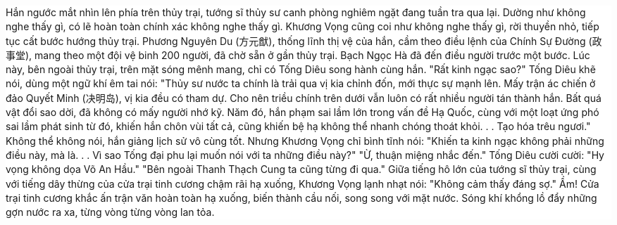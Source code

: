 Hắn ngước mắt nhìn lên phía trên thủy trại, tướng sĩ thủy sư canh phòng nghiêm ngặt đang tuần tra qua lại. Dường như không nghe thấy gì, có lẽ hoàn toàn chính xác không nghe thấy gì.
Khương Vọng cũng coi như không nghe thấy gì, rời thuyền nhỏ, tiếp tục cất bước hướng thủy trại.
Phương Nguyên Du (方元猷), thống lĩnh thị vệ của hắn, cầm theo điều lệnh của Chính Sự Đường (政事堂), mang theo một đội vệ binh 200 người, đã chờ sẵn ở gần thủy trại. Bạch Ngọc Hà đã đến điều người trước một bước.
Lúc này, bên ngoài thủy trại, trên mặt sóng mênh mang, chỉ có Tống Diêu song hành cùng hắn.
"Rất kinh ngạc sao?" Tống Diêu khẽ nói, dùng một ngữ khí êm tai nói: "Thủy sư nước ta chính là trải qua vị kia chỉnh đốn, mới thực sự mạnh lên. Mấy trận ác chiến ở đảo Quyết Minh (决明岛), vị kia đều có tham dự. Cho nên triều chính trên dưới vẫn luôn có rất nhiều người tán thành hắn. Bất quá vật đổi sao dời, đã không có mấy người nhớ kỹ. Năm đó, hắn phạm sai lầm lớn trong vấn đề Hạ Quốc, cùng với một loạt ứng phó sai lầm phát sinh từ đó, khiến hắn chôn vùi tất cả, cũng khiến bệ hạ không thể nhanh chóng thoát khỏi. . . Tạo hóa trêu ngươi."
Không thể không nói, hắn giảng lịch sử vô cùng tốt.
Nhưng Khương Vọng chỉ bình tĩnh nói: "Khiến ta kinh ngạc không phải những điều này, mà là. . . Vì sao Tống đại phu lại muốn nói với ta những điều này?"
"Ừ, thuận miệng nhắc đến." Tống Diêu cười cười: "Hy vọng không dọa Võ An Hầu."
"Bên ngoài Thanh Thạch Cung ta cũng từng đi qua."
Giữa tiếng hô lớn của tướng sĩ thủy trại, cùng với tiếng dây thừng của cửa trại tinh cương chậm rãi hạ xuống, Khương Vọng lạnh nhạt nói: "Không cảm thấy đáng sợ."
Ầm!
Cửa trại tinh cương khắc ấn trận văn hoàn toàn hạ xuống, biến thành cầu nối, song song với mặt nước.
Sóng khí khổng lồ đẩy những gợn nước ra xa, từng vòng từng vòng lan tỏa.